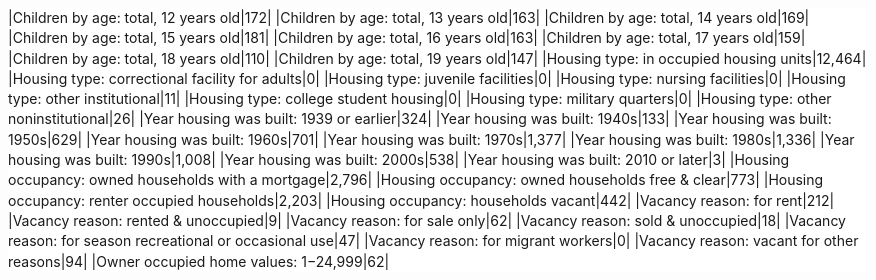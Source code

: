 |Children by age: total, 12 years old|172|
|Children by age: total, 13 years old|163|
|Children by age: total, 14 years old|169|
|Children by age: total, 15 years old|181|
|Children by age: total, 16 years old|163|
|Children by age: total, 17 years old|159|
|Children by age: total, 18 years old|110|
|Children by age: total, 19 years old|147|
|Housing type: in occupied housing units|12,464|
|Housing type: correctional facility for adults|0|
|Housing type: juvenile facilities|0|
|Housing type: nursing facilities|0|
|Housing type: other institutional|11|
|Housing type: college student housing|0|
|Housing type: military quarters|0|
|Housing type: other noninstitutional|26|
|Year housing was built: 1939 or earlier|324|
|Year housing was built: 1940s|133|
|Year housing was built: 1950s|629|
|Year housing was built: 1960s|701|
|Year housing was built: 1970s|1,377|
|Year housing was built: 1980s|1,336|
|Year housing was built: 1990s|1,008|
|Year housing was built: 2000s|538|
|Year housing was built: 2010 or later|3|
|Housing occupancy: owned households with a mortgage|2,796|
|Housing occupancy: owned households free & clear|773|
|Housing occupancy: renter occupied households|2,203|
|Housing occupancy: households vacant|442|
|Vacancy reason: for rent|212|
|Vacancy reason: rented & unoccupied|9|
|Vacancy reason: for sale only|62|
|Vacancy reason: sold & unoccupied|18|
|Vacancy reason: for season recreational or occasional use|47|
|Vacancy reason: for migrant workers|0|
|Vacancy reason: vacant for other reasons|94|
|Owner occupied home values: $1-$24,999|62|
